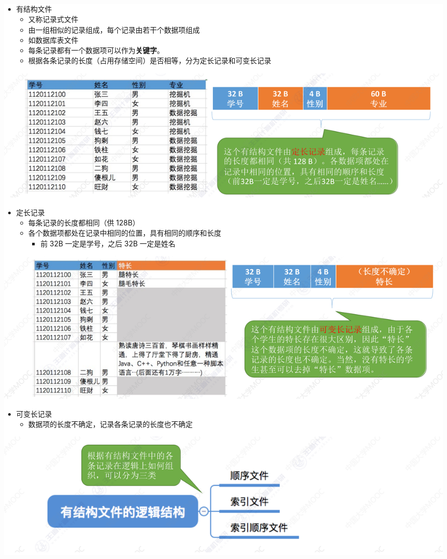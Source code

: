 

- 有结构文件
  - 又称记录式文件
  - 由一组相似的记录组成，每个记录由若干个数据项组成
  - 如数据库表文件
  - 每条记录都有一个数据项可以作为**关键字**。
  - 根据各条记录的长度（占用存储空间）是否相等，分为定长记录和可变长记录

![image-20230804170433047](./assets/image-20230804170433047.png)

- 定长记录
  - 每条记录的长度都相同（供 128B）
  - 各个数据项都处在记录中相同的位置，具有相同的顺序和长度
    - 前 32B 一定是学号，之后 32B 一定是姓名

![image-20230804170606124](./assets/image-20230804170606124.png)

- 可变长记录
  - 数据项的长度不确定，记录各条记录的长度也不确定

![image-20230804170658965](./assets/image-20230804170658965.png)
